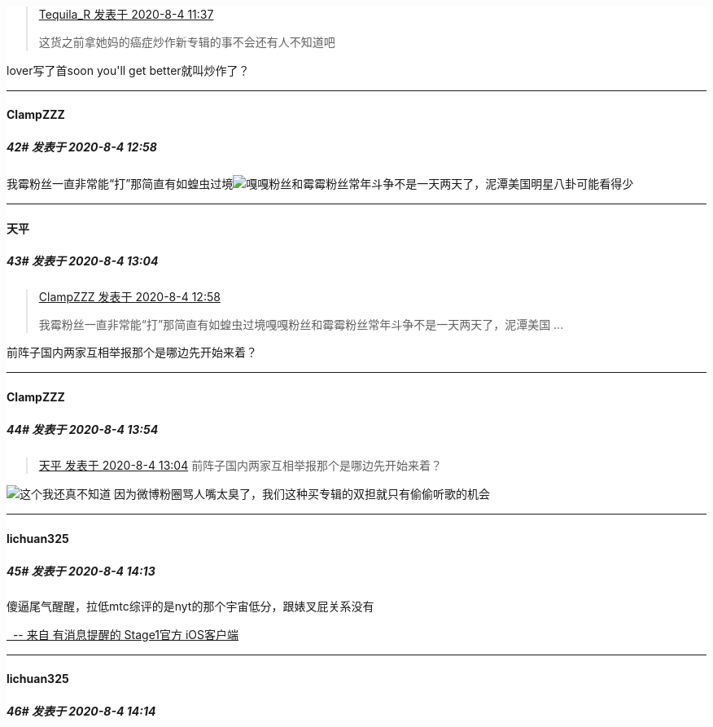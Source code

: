 <blockquote><a href="httphttps://bbs.saraba1st.com/2b/forum.php?mod=redirect&amp;goto=findpost&amp;pid=48313087&amp;ptid=1953024" target="_blank">Tequila_R 发表于 2020-8-4 11:37</a>

这货之前拿她妈的癌症炒作新专辑的事不会还有人不知道吧</blockquote>
lover写了首soon you'll get better就叫炒作了？


-----

####  ClampZZZ  
##### 42#       发表于 2020-8-4 12:58


我霉粉丝一直非常能“打”那简直有如蝗虫过境<img src="https://static.saraba1st.com/image/smiley/face2017/001.png" referrerpolicy="no-referrer">嘎嘎粉丝和霉霉粉丝常年斗争不是一天两天了，泥潭美国明星八卦可能看得少


-----

####  天平  
##### 43#       发表于 2020-8-4 13:04


<blockquote><a href="httphttps://bbs.saraba1st.com/2b/forum.php?mod=redirect&amp;goto=findpost&amp;pid=48313937&amp;ptid=1953024" target="_blank">ClampZZZ 发表于 2020-8-4 12:58</a>

我霉粉丝一直非常能“打”那简直有如蝗虫过境嘎嘎粉丝和霉霉粉丝常年斗争不是一天两天了，泥潭美国 ...</blockquote>
前阵子国内两家互相举报那个是哪边先开始来着？


-----

####  ClampZZZ  
##### 44#       发表于 2020-8-4 13:54


<blockquote><a href="httphttps://bbs.saraba1st.com/2b/forum.php?mod=redirect&amp;goto=findpost&amp;pid=48313986&amp;ptid=1953024" target="_blank">天平 发表于 2020-8-4 13:04</a>
前阵子国内两家互相举报那个是哪边先开始来着？</blockquote>
<img src="https://static.saraba1st.com/image/smiley/face2017/004.gif" referrerpolicy="no-referrer">这个我还真不知道 因为微博粉圈骂人嘴太臭了，我们这种买专辑的双担就只有偷偷听歌的机会


-----

####  lichuan325  
##### 45#       发表于 2020-8-4 14:13


傻逼尾气醒醒，拉低mtc综评的是nyt的那个宇宙低分，跟婊叉屁关系没有

[  -- 来自 有消息提醒的 Stage1官方 iOS客户端](https://itunes.apple.com/fi/app/saraba1st/id1221237470?mt=8)


-----

####  lichuan325  
##### 46#       发表于 2020-8-4 14:14

